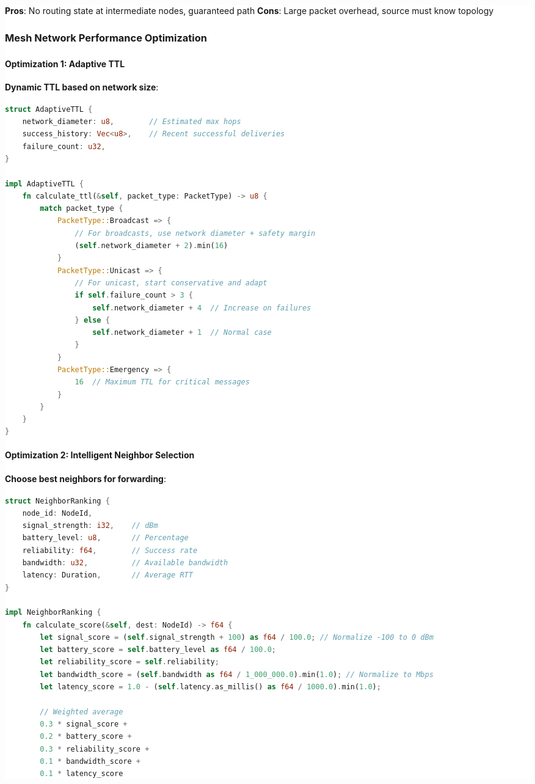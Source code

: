 **Pros**: No routing state at intermediate nodes, guaranteed path
**Cons**: Large packet overhead, source must know topology

### Mesh Network Performance Optimization

#### Optimization 1: Adaptive TTL

**Dynamic TTL based on network size**:
```rust
struct AdaptiveTTL {
    network_diameter: u8,        // Estimated max hops
    success_history: Vec<u8>,    // Recent successful deliveries
    failure_count: u32,
}

impl AdaptiveTTL {
    fn calculate_ttl(&self, packet_type: PacketType) -> u8 {
        match packet_type {
            PacketType::Broadcast => {
                // For broadcasts, use network diameter + safety margin
                (self.network_diameter + 2).min(16)
            }
            PacketType::Unicast => {
                // For unicast, start conservative and adapt
                if self.failure_count > 3 {
                    self.network_diameter + 4  // Increase on failures
                } else {
                    self.network_diameter + 1  // Normal case
                }
            }
            PacketType::Emergency => {
                16  // Maximum TTL for critical messages
            }
        }
    }
}
```

#### Optimization 2: Intelligent Neighbor Selection

**Choose best neighbors for forwarding**:
```rust
struct NeighborRanking {
    node_id: NodeId,
    signal_strength: i32,    // dBm
    battery_level: u8,       // Percentage
    reliability: f64,        // Success rate
    bandwidth: u32,          // Available bandwidth
    latency: Duration,       // Average RTT
}

impl NeighborRanking {
    fn calculate_score(&self, dest: NodeId) -> f64 {
        let signal_score = (self.signal_strength + 100) as f64 / 100.0; // Normalize -100 to 0 dBm
        let battery_score = self.battery_level as f64 / 100.0;
        let reliability_score = self.reliability;
        let bandwidth_score = (self.bandwidth as f64 / 1_000_000.0).min(1.0); // Normalize to Mbps
        let latency_score = 1.0 - (self.latency.as_millis() as f64 / 1000.0).min(1.0);
        
        // Weighted average
        0.3 * signal_score +
        0.2 * battery_score +
        0.3 * reliability_score +
        0.1 * bandwidth_score +
        0.1 * latency_score
```